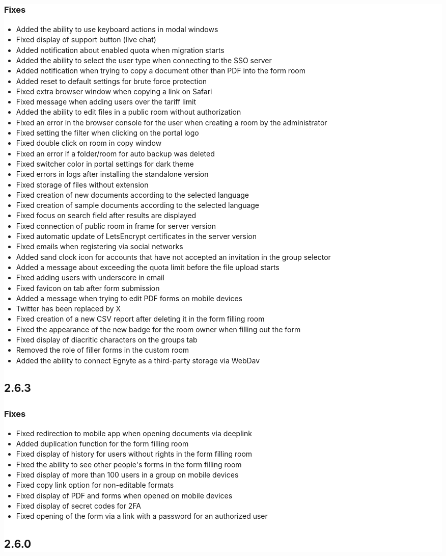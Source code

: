 ### Fixes
* Added the ability to use keyboard actions in modal windows
* Fixed display of support button (live chat)
* Added notification about enabled quota when migration starts
* Added the ability to select the user type when connecting to the SSO server
* Added notification when trying to copy a document other than PDF into the form room
* Added reset to default settings for brute force protection
* Fixed extra browser window when copying a link on Safari
* Fixed message when adding users over the tariff limit
* Added the ability to edit files in a public room without authorization
* Fixed an error in the browser console for the user when creating a room by the administrator
* Fixed setting the filter when clicking on the portal logo
* Fixed double click on room in copy window
* Fixed an error if a folder/room for auto backup was deleted
* Fixed switcher color in portal settings for dark theme
* Fixed errors in logs after installing the standalone version
* Fixed storage of files without extension
* Fixed creation of new documents according to the selected language
* Fixed creation of sample documents according to the selected language
* Fixed focus on search field after results are displayed
* Fixed connection of public room in frame for server version
* Fixed automatic update of LetsEncrypt certificates in the server version
* Fixed emails when registering via social networks
* Added sand clock icon for accounts that have not accepted an invitation in the group selector
* Added a message about exceeding the quota limit before the file upload starts
* Fixed adding users with underscore in email
* Fixed favicon on tab after form submission
* Added a message when trying to edit PDF forms on mobile devices
* Twitter has been replaced by X
* Fixed creation of a new CSV report after deleting it in the form filling room
* Fixed the appearance of the new badge for the room owner when filling out the form
* Fixed display of diacritic characters on the groups tab
* Removed the role of filler forms in the custom room
* Added the ability to connect Egnyte as a third-party storage via WebDav

## 2.6.3

### Fixes
* Fixed redirection to mobile app when opening documents via deeplink
* Added duplication function for the form filling room
* Fixed display of history for users without rights in the form filling room
* Fixed the ability to see other people's forms in the form filling room
* Fixed display of more than 100 users in a group on mobile devices
* Fixed copy link option for non-editable formats
* Fixed display of PDF and forms when opened on mobile devices
* Fixed display of secret codes for 2FA
* Fixed opening of the form via a link with a password for an authorized user

## 2.6.0
